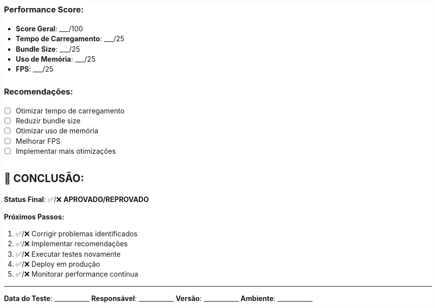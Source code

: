 ### **Performance Score:**
- **Score Geral**: ___/100
- **Tempo de Carregamento**: ___/25
- **Bundle Size**: ___/25
- **Uso de Memória**: ___/25
- **FPS**: ___/25

### **Recomendações:**
- [ ] Otimizar tempo de carregamento
- [ ] Reduzir bundle size
- [ ] Otimizar uso de memória
- [ ] Melhorar FPS
- [ ] Implementar mais otimizações

## 🎉 **CONCLUSÃO:**

**Status Final**: ✅/❌ **APROVADO/REPROVADO**

**Próximos Passos:**
1. ✅/❌ Corrigir problemas identificados
2. ✅/❌ Implementar recomendações
3. ✅/❌ Executar testes novamente
4. ✅/❌ Deploy em produção
5. ✅/❌ Monitorar performance contínua

---

**Data do Teste**: ___________
**Responsável**: ___________
**Versão**: ___________
**Ambiente**: ___________
